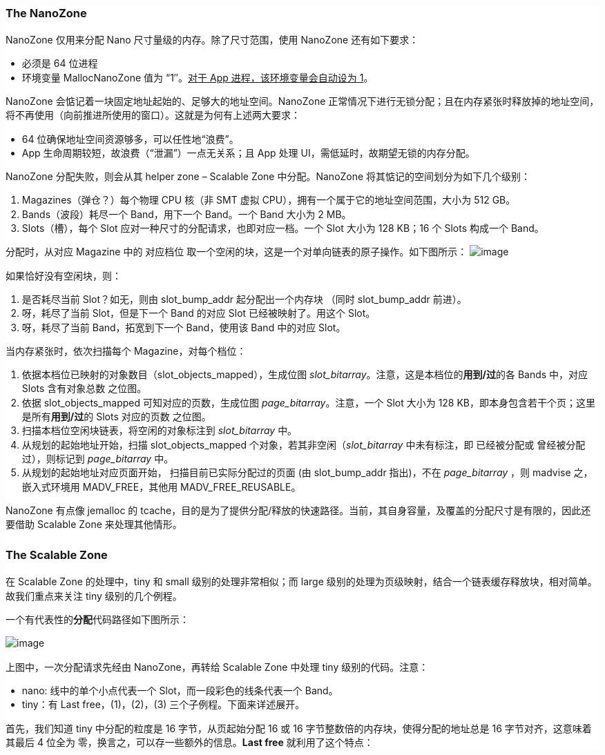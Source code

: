 ### The NanoZone

NanoZone 仅用来分配 Nano 尺寸量级的内存。除了尺寸范围，使用 NanoZone 还有如下要求：

  * 必须是 64 位进程
  * 环境变量 MallocNanoZone 值为 &#8220;1&#8243;。[对于 App 进程，该环境变量会自动设为 1][5]。

NanoZone 会惦记着一块固定地址起始的、足够大的地址空间。NanoZone 正常情况下进行无锁分配；且在内存紧张时释放掉的地址空间，将不再使用（向前推进所使用的窗口）。这就是为何有上述两大要求：

  * 64 位确保地址空间资源够多，可以任性地“浪费”。
  * App 生命周期较短，故浪费（“泄漏”）一点无关系；且 App 处理 UI，需低延时，故期望无锁的内存分配。

NanoZone 分配失败，则会从其 helper zone &#8211; Scalable Zone 中分配。NanoZone 将其惦记的空间划分为如下几个级别：

  1. Magazines（弹仓？）每个物理 CPU 核（非 SMT 虚拟 CPU），拥有一个属于它的地址空间范围，大小为 512 GB。
  2. Bands（波段）耗尽一个 Band，用下一个 Band。一个 Band 大小为 2 MB。
  3. Slots（槽），每个 Slot 应对一种尺寸的分配请求，也即对应一档。一个 Slot 大小为 128 KB；16 个 Slots 构成一个 Band。

分配时，从对应 Magazine 中的 对应档位 取一个空闲的块，这是一个对单向链表的原子操作。如下图所示： ![image][6]

如果恰好没有空闲块，则：

  1. 是否耗尽当前 Slot？如无，则由 slot\_bump\_addr 起分配出一个内存块 （同时 slot\_bump\_addr 前进）。
  2. 呀，耗尽了当前 Slot，但是下一个 Band 的对应 Slot 已经被映射了。用这个 Slot。
  3. 呀，耗尽了当前 Band，拓宽到下一个 Band，使用该 Band 中的对应 Slot。

当内存紧张时，依次扫描每个 Magazine，对每个档位：

  1. 依据本档位已映射的对象数目（slot\_objects\_mapped），生成位图 *slot_bitarray*。注意，这是本档位的**用到/过**的各 Bands 中，对应 Slots 含有对象总数 之位图。
  2. 依据 slot\_objects\_mapped 可知对应的页数，生成位图 *page_bitarray*。注意，一个 Slot 大小为 128 KB，即本身包含若干个页；这里是所有**用到/过**的 Slots 对应的页数 之位图。
  3. 扫描本档位空闲块链表，将空闲的对象标注到 *slot_bitarray* 中。
  4. 从规划的起始地址开始，扫描 slot\_objects\_mapped 个对象，若其非空闲（*slot_bitarray* 中未有标注，即 已经被分配或 曾经被分配过），则标记到 *page_bitarray* 中。
  5. 从规划的起始地址对应页面开始， 扫描目前已实际分配过的页面 (由 slot\_bump\_addr 指出)，不在 *page_bitarray* ，则 madvise 之，嵌入式环境用 MADV\_FREE，其他用 MADV\_FREE_REUSABLE。

NanoZone 有点像 jemalloc 的 tcache，目的是为了提供分配/释放的快速路径。当前，其自身容量，及覆盖的分配尺寸是有限的，因此还要借助 Scalable Zone 来处理其他情形。

### The Scalable Zone

在 Scalable Zone 的处理中，tiny 和 small 级别的处理非常相似；而 large 级别的处理为页级映射，结合一个链表缓存释放块，相对简单。故我们重点来关注 tiny 级别的几个例程。

一个有代表性的**分配**代码路径如下图所示：

![image][7]

上图中，一次分配请求先经由 NanoZone，再转给 Scalable Zone 中处理 tiny 级别的代码。注意：

  * nano: 线中的单个小点代表一个 Slot，而一段彩色的线条代表一个 Band。
  * tiny：有 Last free，(1)，(2)，(3) 三个子例程。下面来详述展开。

首先，我们知道 tiny 中分配的粒度是 16 字节，从页起始分配 16 或 16 字节整数倍的内存块，使得分配的地址总是 16 字节对齐，这意味着其最后 4 位全为 零，换言之，可以存一些额外的信息。**Last free** 就利用了这个特点：


 [1]: http://tinylab.org
 [2]: /ssdalloc-using-ssd-for-expandable-memory/
 [3]: http://opensource.apple.com/tarballs/libmalloc/
 [4]: /memory-allocation-mystery-·-jemalloc-a
 [5]: http://www.opensource.apple.com/source/xnu/xnu-2782.1.97/bsd/kern/kern_exec.c
 [6]: /wp-content/uploads/2015/02/malloc-zone-nanozone-freelink.jpg
 [7]: /wp-content/uploads/2015/02/malloc-zone-malloc-for-tiny.jpg
 [8]: /wp-content/uploads/2015/02/malloc-zone-szone-tiny-freechain.jpg
 [9]: /wp-content/uploads/2015/02/malloc-zone-szone-tiny-freeblock.jpg
 [10]: /wp-content/uploads/2015/02/malloc-zone-szone-mags.jpg